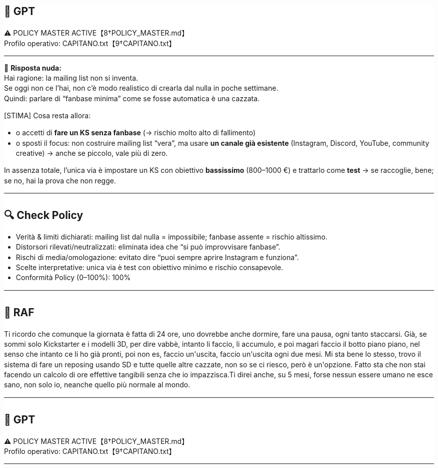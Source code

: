 ## 🤖 **GPT**

⚠️ POLICY MASTER ACTIVE【8†POLICY_MASTER.md】  
Profilo operativo: CAPITANO.txt【9†CAPITANO.txt】

---

📌 **Risposta nuda:**  
Hai ragione: la mailing list non si inventa.  
Se oggi non ce l’hai, non c’è modo realistico di crearla dal nulla in poche settimane.  
Quindi: parlare di “fanbase minima” come se fosse automatica è una cazzata.  

[STIMA] Cosa resta allora:  
- o accetti di **fare un KS senza fanbase** (→ rischio molto alto di fallimento)  
- o sposti il focus: non costruire mailing list “vera”, ma usare **un canale già esistente** (Instagram, Discord, YouTube, community creative) → anche se piccolo, vale più di zero.  

In assenza totale, l’unica via è impostare un KS con obiettivo **bassissimo** (800–1000 €) e trattarlo come **test** → se raccoglie, bene; se no, hai la prova che non regge.  

---

## 🔍 Check Policy
- Verità & limiti dichiarati: mailing list dal nulla = impossibile; fanbase assente = rischio altissimo.  
- Distorsori rilevati/neutralizzati: eliminata idea che “si può improvvisare fanbase”.  
- Rischi di media/omologazione: evitato dire “puoi sempre aprire Instagram e funziona”.  
- Scelte interpretative: unica via è test con obiettivo minimo e rischio consapevole.  
- Conformità Policy (0–100%): 100%

---

## 👤 **RAF**

Ti ricordo che comunque la giornata è fatta di 24 ore, uno dovrebbe anche dormire, fare una pausa, ogni tanto staccarsi. Già, se sommi solo Kickstarter e i modelli 3D, per dire vabbè, intanto li faccio, li accumulo, e poi magari faccio il botto piano piano, nel senso che intanto ce li ho già pronti, poi non es, faccio un'uscita, faccio un'uscita ogni due mesi. Mi sta bene lo stesso, trovo il sistema di fare un reposing usando SD e tutte quelle altre cazzate, non so se ci riesco, però è un'opzione. Fatto sta che non stai facendo un calcolo di ore effettive tangibili senza che io impazzisca.Ti direi anche, su 5 mesi, forse nessun essere umano ne esce sano, non solo io, neanche quello più normale al mondo.

---

## 🤖 **GPT**

⚠️ POLICY MASTER ACTIVE【8†POLICY_MASTER.md】  
Profilo operativo: CAPITANO.txt【9†CAPITANO.txt】

---
